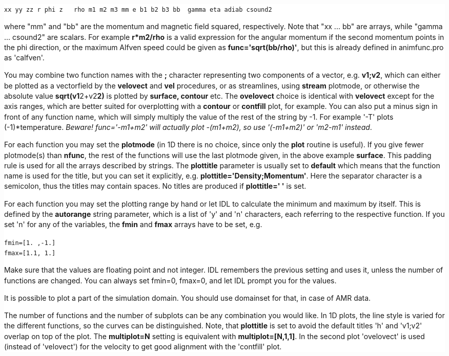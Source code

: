     xx yy zz r phi z   rho m1 m2 m3 mm e b1 b2 b3 bb  gamma eta adiab csound2
    

where "mm" and "bb" are the momentum and magnetic field squared, respectively.
Note that "xx ... bb" are arrays, while "gamma ... csound2" are scalars. For
example **r*m2/rho** is a valid expression for the angular momentum if the
second momentum points in the phi direction, or the maximum Alfven speed could
be given as **func='sqrt(bb/rho)'**, but this is already defined in
animfunc.pro as 'calfven'.

You may combine two function names with the **;** character representing two
components of a vector, e.g. **v1;v2**, which can either be plotted as a
vectorfield by the **velovect** and **vel** procedures, or as streamlines,
using **stream** plotmode, or otherwise the absolute value
**sqrt(v1**2+v2**2)** is plotted by **surface, contour** etc. The
**ovelovect** choice is identical with **velovect** except for the axis
ranges, which are better suited for overplotting with a **contour** or
**contfill** plot, for example. You can also put a minus sign in front of any
function name, which will simply multiply the value of the rest of the string
by -1. For example '-T' plots (-1)*temperature. _Beware! func='-m1+m2' will
actually plot -(m1+m2), so use '(-m1+m2)' or 'm2-m1' instead_.

For each function you may set the **plotmode** (in 1D there is no choice,
since only the **plot** routine is useful). If you give fewer plotmode(s) than
**nfunc**, the rest of the functions will use the last plotmode given, in the
above example **surface**. This padding rule is used for all the arrays
described by strings. The **plottitle** parameter is usually set to
**default** which means that the function name is used for the title, but you
can set it explicitly, e.g. **plottitle='Density;Momentum'**. Here the
separator character is a semicolon, thus the titles may contain spaces. No
titles are produced if **plottitle=' '** is set.

For each function you may set the plotting range by hand or let IDL to
calculate the minimum and maximum by itself. This is defined by the
**autorange** string parameter, which is a list of 'y' and 'n' characters,
each referring to the respective function. If you set 'n' for any of the
variables, the **fmin** and **fmax** arrays have to be set, e.g.

    
    
    fmin=[1. ,-1.]
    fmax=[1.1, 1.]
    

Make sure that the values are floating point and not integer. IDL remembers
the previous setting and uses it, unless the number of functions are changed.
You can always set fmin=0, fmax=0, and let IDL prompt you for the values.

It is possible to plot a part of the simulation domain. You should use
domainset for that, in case of AMR data.

The number of functions and the number of subplots can be any combination you
would like. In 1D plots, the line style is varied for the different functions,
so the curves can be distinguished. Note, that **plottitle** is set to avoid
the default titles 'h' and 'v1;v2' overlap on top of the plot. The
**multiplot=N** setting is equivalent with **multiplot=[N,1,1]**. In the
second plot 'ovelovect' is used (instead of 'velovect') for the velocity to
get good alignment with the 'contfill' plot.
